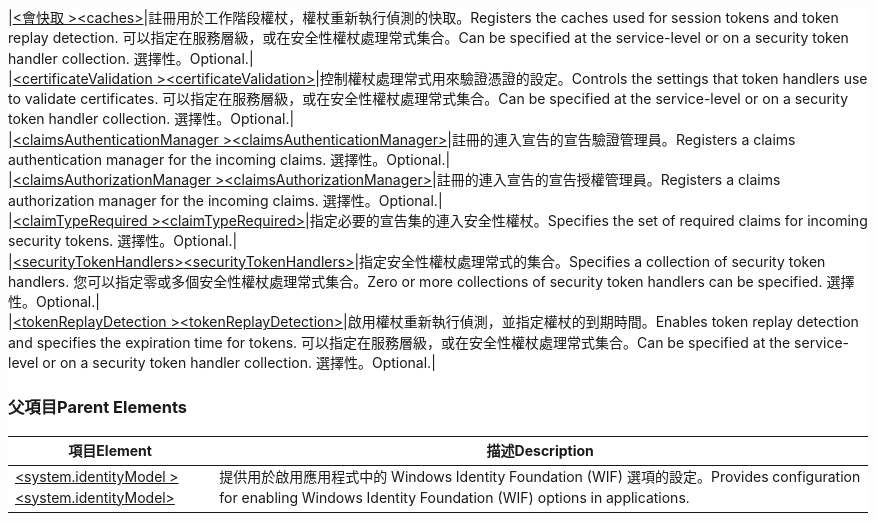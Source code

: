 |[<span data-ttu-id="39f09-132">\<會快取 ></span><span class="sxs-lookup"><span data-stu-id="39f09-132">\<caches></span></span>](../../../../../docs/framework/configure-apps/file-schema/windows-identity-foundation/caches.md)|<span data-ttu-id="39f09-133">註冊用於工作階段權杖，權杖重新執行偵測的快取。</span><span class="sxs-lookup"><span data-stu-id="39f09-133">Registers the caches used for session tokens and token replay detection.</span></span> <span data-ttu-id="39f09-134">可以指定在服務層級，或在安全性權杖處理常式集合。</span><span class="sxs-lookup"><span data-stu-id="39f09-134">Can be specified at the service-level or on a security token handler collection.</span></span> <span data-ttu-id="39f09-135">選擇性。</span><span class="sxs-lookup"><span data-stu-id="39f09-135">Optional.</span></span>|  
|[<span data-ttu-id="39f09-136">\<certificateValidation ></span><span class="sxs-lookup"><span data-stu-id="39f09-136">\<certificateValidation></span></span>](../../../../../docs/framework/configure-apps/file-schema/windows-identity-foundation/certificatevalidation.md)|<span data-ttu-id="39f09-137">控制權杖處理常式用來驗證憑證的設定。</span><span class="sxs-lookup"><span data-stu-id="39f09-137">Controls the settings that token handlers use to validate certificates.</span></span> <span data-ttu-id="39f09-138">可以指定在服務層級，或在安全性權杖處理常式集合。</span><span class="sxs-lookup"><span data-stu-id="39f09-138">Can be specified at the service-level or on a security token handler collection.</span></span> <span data-ttu-id="39f09-139">選擇性。</span><span class="sxs-lookup"><span data-stu-id="39f09-139">Optional.</span></span>|  
|[<span data-ttu-id="39f09-140">\<claimsAuthenticationManager ></span><span class="sxs-lookup"><span data-stu-id="39f09-140">\<claimsAuthenticationManager></span></span>](../../../../../docs/framework/configure-apps/file-schema/windows-identity-foundation/claimsauthenticationmanager.md)|<span data-ttu-id="39f09-141">註冊的連入宣告的宣告驗證管理員。</span><span class="sxs-lookup"><span data-stu-id="39f09-141">Registers a claims authentication manager for the incoming claims.</span></span> <span data-ttu-id="39f09-142">選擇性。</span><span class="sxs-lookup"><span data-stu-id="39f09-142">Optional.</span></span>|  
|[<span data-ttu-id="39f09-143">\<claimsAuthorizationManager ></span><span class="sxs-lookup"><span data-stu-id="39f09-143">\<claimsAuthorizationManager></span></span>](../../../../../docs/framework/configure-apps/file-schema/windows-identity-foundation/claimsauthorizationmanager.md)|<span data-ttu-id="39f09-144">註冊的連入宣告的宣告授權管理員。</span><span class="sxs-lookup"><span data-stu-id="39f09-144">Registers a claims authorization manager for the incoming claims.</span></span> <span data-ttu-id="39f09-145">選擇性。</span><span class="sxs-lookup"><span data-stu-id="39f09-145">Optional.</span></span>|  
|[<span data-ttu-id="39f09-146">\<claimTypeRequired ></span><span class="sxs-lookup"><span data-stu-id="39f09-146">\<claimTypeRequired></span></span>](../../../../../docs/framework/configure-apps/file-schema/windows-identity-foundation/claimtyperequired.md)|<span data-ttu-id="39f09-147">指定必要的宣告集的連入安全性權杖。</span><span class="sxs-lookup"><span data-stu-id="39f09-147">Specifies the set of required claims for incoming security tokens.</span></span> <span data-ttu-id="39f09-148">選擇性。</span><span class="sxs-lookup"><span data-stu-id="39f09-148">Optional.</span></span>|  
|[<span data-ttu-id="39f09-149">\<securityTokenHandlers></span><span class="sxs-lookup"><span data-stu-id="39f09-149">\<securityTokenHandlers></span></span>](../../../../../docs/framework/configure-apps/file-schema/windows-identity-foundation/securitytokenhandlers.md)|<span data-ttu-id="39f09-150">指定安全性權杖處理常式的集合。</span><span class="sxs-lookup"><span data-stu-id="39f09-150">Specifies a collection of security token handlers.</span></span> <span data-ttu-id="39f09-151">您可以指定零或多個安全性權杖處理常式集合。</span><span class="sxs-lookup"><span data-stu-id="39f09-151">Zero or more collections of security token handlers can be specified.</span></span> <span data-ttu-id="39f09-152">選擇性。</span><span class="sxs-lookup"><span data-stu-id="39f09-152">Optional.</span></span>|  
|[<span data-ttu-id="39f09-153">\<tokenReplayDetection ></span><span class="sxs-lookup"><span data-stu-id="39f09-153">\<tokenReplayDetection></span></span>](../../../../../docs/framework/configure-apps/file-schema/windows-identity-foundation/tokenreplaydetection.md)|<span data-ttu-id="39f09-154">啟用權杖重新執行偵測，並指定權杖的到期時間。</span><span class="sxs-lookup"><span data-stu-id="39f09-154">Enables token replay detection and specifies the expiration time for tokens.</span></span> <span data-ttu-id="39f09-155">可以指定在服務層級，或在安全性權杖處理常式集合。</span><span class="sxs-lookup"><span data-stu-id="39f09-155">Can be specified at the service-level or on a security token handler collection.</span></span> <span data-ttu-id="39f09-156">選擇性。</span><span class="sxs-lookup"><span data-stu-id="39f09-156">Optional.</span></span>|  
  
### <a name="parent-elements"></a><span data-ttu-id="39f09-157">父項目</span><span class="sxs-lookup"><span data-stu-id="39f09-157">Parent Elements</span></span>  
  
|<span data-ttu-id="39f09-158">項目</span><span class="sxs-lookup"><span data-stu-id="39f09-158">Element</span></span>|<span data-ttu-id="39f09-159">描述</span><span class="sxs-lookup"><span data-stu-id="39f09-159">Description</span></span>|  
|-------------|-----------------|  
|[<span data-ttu-id="39f09-160">\<system.identityModel ></span><span class="sxs-lookup"><span data-stu-id="39f09-160">\<system.identityModel></span></span>](../../../../../docs/framework/configure-apps/file-schema/windows-identity-foundation/system-identitymodel.md)|<span data-ttu-id="39f09-161">提供用於啟用應用程式中的 Windows Identity Foundation (WIF) 選項的設定。</span><span class="sxs-lookup"><span data-stu-id="39f09-161">Provides configuration for enabling Windows Identity Foundation (WIF) options in applications.</span></span>|  
  